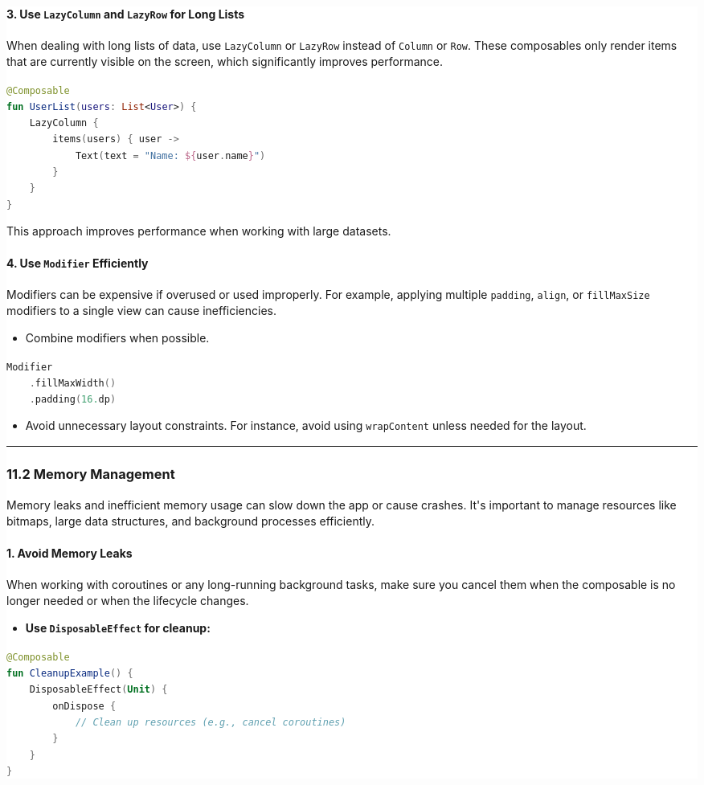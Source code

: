 #### 3. **Use `LazyColumn` and `LazyRow` for Long Lists**

When dealing with long lists of data, use `LazyColumn` or `LazyRow` instead of `Column` or `Row`. These composables only render items that are currently visible on the screen, which significantly improves performance.

```kotlin
@Composable
fun UserList(users: List<User>) {
    LazyColumn {
        items(users) { user ->
            Text(text = "Name: ${user.name}")
        }
    }
}
```

This approach improves performance when working with large datasets.

#### 4. **Use `Modifier` Efficiently**

Modifiers can be expensive if overused or used improperly. For example, applying multiple `padding`, `align`, or `fillMaxSize` modifiers to a single view can cause inefficiencies.

- Combine modifiers when possible.

```kotlin
Modifier
    .fillMaxWidth()
    .padding(16.dp)
```

- Avoid unnecessary layout constraints. For instance, avoid using `wrapContent` unless needed for the layout.

---

### 11.2 Memory Management

Memory leaks and inefficient memory usage can slow down the app or cause crashes. It's important to manage resources like bitmaps, large data structures, and background processes efficiently.

#### 1. **Avoid Memory Leaks**

When working with coroutines or any long-running background tasks, make sure you cancel them when the composable is no longer needed or when the lifecycle changes.

- **Use `DisposableEffect` for cleanup:**

```kotlin
@Composable
fun CleanupExample() {
    DisposableEffect(Unit) {
        onDispose {
            // Clean up resources (e.g., cancel coroutines)
        }
    }
}
```
